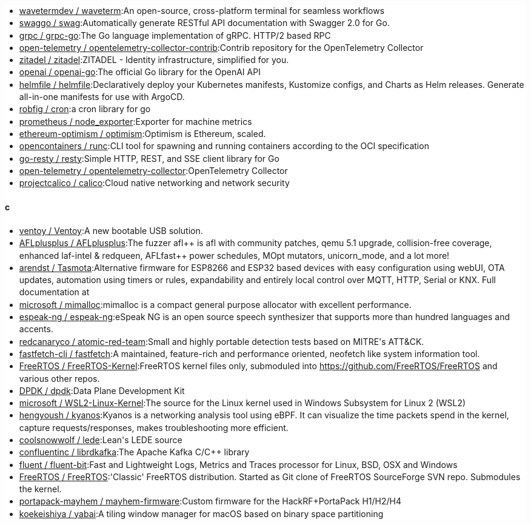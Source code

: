 * [wavetermdev / waveterm](https://github.com/wavetermdev/waveterm):An open-source, cross-platform terminal for seamless workflows
* [swaggo / swag](https://github.com/swaggo/swag):Automatically generate RESTful API documentation with Swagger 2.0 for Go.
* [grpc / grpc-go](https://github.com/grpc/grpc-go):The Go language implementation of gRPC. HTTP/2 based RPC
* [open-telemetry / opentelemetry-collector-contrib](https://github.com/open-telemetry/opentelemetry-collector-contrib):Contrib repository for the OpenTelemetry Collector
* [zitadel / zitadel](https://github.com/zitadel/zitadel):ZITADEL - Identity infrastructure, simplified for you.
* [openai / openai-go](https://github.com/openai/openai-go):The official Go library for the OpenAI API
* [helmfile / helmfile](https://github.com/helmfile/helmfile):Declaratively deploy your Kubernetes manifests, Kustomize configs, and Charts as Helm releases. Generate all-in-one manifests for use with ArgoCD.
* [robfig / cron](https://github.com/robfig/cron):a cron library for go
* [prometheus / node_exporter](https://github.com/prometheus/node_exporter):Exporter for machine metrics
* [ethereum-optimism / optimism](https://github.com/ethereum-optimism/optimism):Optimism is Ethereum, scaled.
* [opencontainers / runc](https://github.com/opencontainers/runc):CLI tool for spawning and running containers according to the OCI specification
* [go-resty / resty](https://github.com/go-resty/resty):Simple HTTP, REST, and SSE client library for Go
* [open-telemetry / opentelemetry-collector](https://github.com/open-telemetry/opentelemetry-collector):OpenTelemetry Collector
* [projectcalico / calico](https://github.com/projectcalico/calico):Cloud native networking and network security

#### c
* [ventoy / Ventoy](https://github.com/ventoy/Ventoy):A new bootable USB solution.
* [AFLplusplus / AFLplusplus](https://github.com/AFLplusplus/AFLplusplus):The fuzzer afl++ is afl with community patches, qemu 5.1 upgrade, collision-free coverage, enhanced laf-intel & redqueen, AFLfast++ power schedules, MOpt mutators, unicorn_mode, and a lot more!
* [arendst / Tasmota](https://github.com/arendst/Tasmota):Alternative firmware for ESP8266 and ESP32 based devices with easy configuration using webUI, OTA updates, automation using timers or rules, expandability and entirely local control over MQTT, HTTP, Serial or KNX. Full documentation at
* [microsoft / mimalloc](https://github.com/microsoft/mimalloc):mimalloc is a compact general purpose allocator with excellent performance.
* [espeak-ng / espeak-ng](https://github.com/espeak-ng/espeak-ng):eSpeak NG is an open source speech synthesizer that supports more than hundred languages and accents.
* [redcanaryco / atomic-red-team](https://github.com/redcanaryco/atomic-red-team):Small and highly portable detection tests based on MITRE's ATT&CK.
* [fastfetch-cli / fastfetch](https://github.com/fastfetch-cli/fastfetch):A maintained, feature-rich and performance oriented, neofetch like system information tool.
* [FreeRTOS / FreeRTOS-Kernel](https://github.com/FreeRTOS/FreeRTOS-Kernel):FreeRTOS kernel files only, submoduled into https://github.com/FreeRTOS/FreeRTOS and various other repos.
* [DPDK / dpdk](https://github.com/DPDK/dpdk):Data Plane Development Kit
* [microsoft / WSL2-Linux-Kernel](https://github.com/microsoft/WSL2-Linux-Kernel):The source for the Linux kernel used in Windows Subsystem for Linux 2 (WSL2)
* [hengyoush / kyanos](https://github.com/hengyoush/kyanos):Kyanos is a networking analysis tool using eBPF. It can visualize the time packets spend in the kernel, capture requests/responses, makes troubleshooting more efficient.
* [coolsnowwolf / lede](https://github.com/coolsnowwolf/lede):Lean's LEDE source
* [confluentinc / librdkafka](https://github.com/confluentinc/librdkafka):The Apache Kafka C/C++ library
* [fluent / fluent-bit](https://github.com/fluent/fluent-bit):Fast and Lightweight Logs, Metrics and Traces processor for Linux, BSD, OSX and Windows
* [FreeRTOS / FreeRTOS](https://github.com/FreeRTOS/FreeRTOS):'Classic' FreeRTOS distribution. Started as Git clone of FreeRTOS SourceForge SVN repo. Submodules the kernel.
* [portapack-mayhem / mayhem-firmware](https://github.com/portapack-mayhem/mayhem-firmware):Custom firmware for the HackRF+PortaPack H1/H2/H4
* [koekeishiya / yabai](https://github.com/koekeishiya/yabai):A tiling window manager for macOS based on binary space partitioning